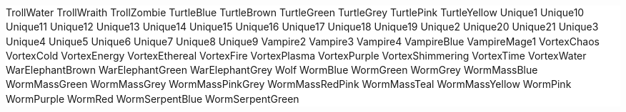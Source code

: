 TrollWater
TrollWraith
TrollZombie
TurtleBlue
TurtleBrown
TurtleGreen
TurtleGrey
TurtlePink
TurtleYellow
Unique1
Unique10
Unique11
Unique12
Unique13
Unique14
Unique15
Unique16
Unique17
Unique18
Unique19
Unique2
Unique20
Unique21
Unique3
Unique4
Unique5
Unique6
Unique7
Unique8
Unique9
Vampire2
Vampire3
Vampire4
VampireBlue
VampireMage1
VortexChaos
VortexCold
VortexEnergy
VortexEthereal
VortexFire
VortexPlasma
VortexPurple
VortexShimmering
VortexTime
VortexWater
WarElephantBrown
WarElephantGreen
WarElephantGrey
Wolf
WormBlue
WormGreen
WormGrey
WormMassBlue
WormMassGreen
WormMassGrey
WormMassPinkGrey
WormMassRedPink
WormMassTeal
WormMassYellow
WormPink
WormPurple
WormRed
WormSerpentBlue
WormSerpentGreen